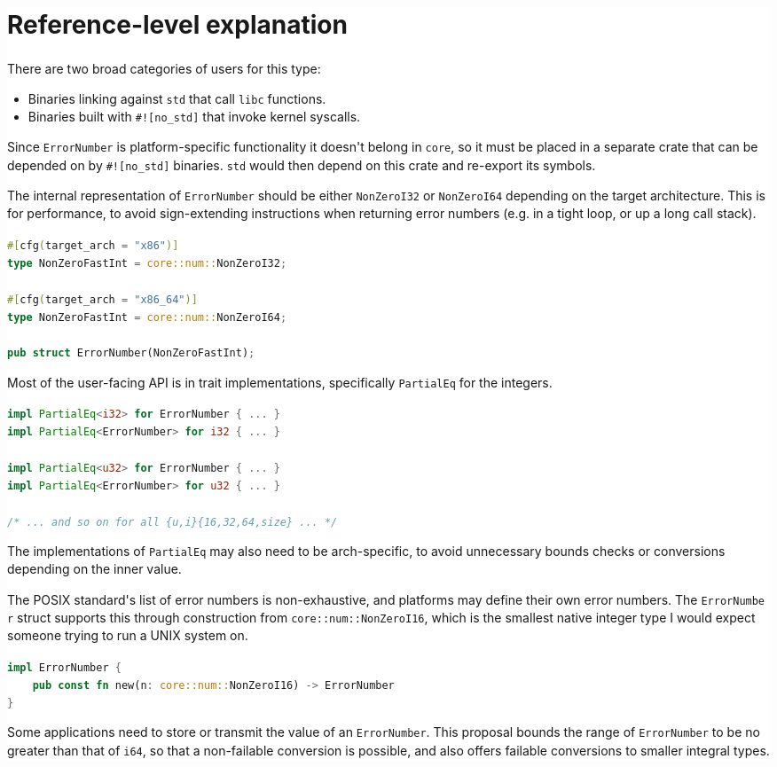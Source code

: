 # Reference-level explanation
[reference-level-explanation]: #reference-level-explanation

There are two broad categories of users for this type:

* Binaries linking against `std` that call `libc` functions.
* Binaries built with `#![no_std]` that invoke kernel syscalls.

Since `ErrorNumber` is platform-specific functionality it doesn't belong in
`core`, so it must be placed in a separate crate that can be depended on by
`#![no_std]` binaries. `std` would then depend on this crate and re-export
its symbols.

The internal representation of `ErrorNumber` should be either `NonZeroI32` or
`NonZeroI64` depending on the target architecture. This is for performance, to
avoid sign-extending instructions when returning error numbers (e.g. in a tight
loop, or up a long call stack).

```rust
#[cfg(target_arch = "x86")]
type NonZeroFastInt = core::num::NonZeroI32;

#[cfg(target_arch = "x86_64")]
type NonZeroFastInt = core::num::NonZeroI64;

pub struct ErrorNumber(NonZeroFastInt);
```

Most of the user-facing API is in trait implementations, specifically
`PartialEq` for the integers.

```rust
impl PartialEq<i32> for ErrorNumber { ... }
impl PartialEq<ErrorNumber> for i32 { ... }

impl PartialEq<u32> for ErrorNumber { ... }
impl PartialEq<ErrorNumber> for u32 { ... }

/* ... and so on for all {u,i}{16,32,64,size} ... */
```

The implementations of `PartialEq` may also need to be arch-specific, to avoid
unnecessary bounds checks or conversions depending on the inner value.

The POSIX standard's list of error numbers is non-exhaustive, and platforms may
define their own error numbers. The `ErrorNumber` struct supports this through
construction from `core::num::NonZeroI16`, which is the smallest native integer
type I would expect someone trying to run a UNIX system on.

```rust
impl ErrorNumber {
	pub const fn new(n: core::num::NonZeroI16) -> ErrorNumber
}
```

Some applications need to store or transmit the value of an `ErrorNumber`. This
proposal bounds the range of `ErrorNumber` to be no greater than that of `i64`,
so that a non-failable conversion is possible, and also offers failable
conversions to smaller integral types.


[summary]: #summary
[motivation]: #motivation
[error numbers]: https://pubs.opengroup.org/onlinepubs/9699919799/functions/V2_chap02.html#tag_15_03
[`libc`]: https://crates.io/crates/libc
[guide-level-explanation]: #guide-level-explanation
[drawbacks]: #drawbacks
[rationale-and-alternatives]: #rationale-and-alternatives
[prior-art]: #prior-art
[unresolved-questions]: #unresolved-questions
[future-possibilities]: #future-possibilities
